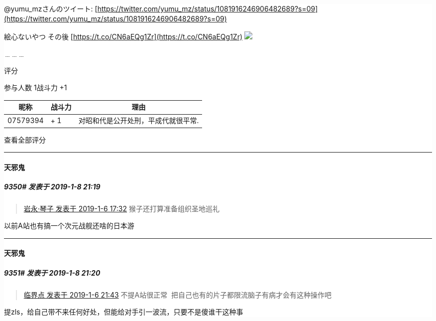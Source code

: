 
@yumu_mzさんのツイート: [https://twitter.com/yumu_mz/status/1081916246906482689?s=09](https://twitter.com/yumu_mz/status/1081916246906482689?s=09)

絵心ないやつ その後 [https://t.co/CN6aEQg1Zr](https://t.co/CN6aEQg1Zr)
<img src="http://wx1.sinaimg.cn/large/898ac585gy1fyzeklp0i2j216i1kwgvw.jpg" referrerpolicy="no-referrer">



﹍﹍﹍

评分





 参与人数 1战斗力 +1

|昵称|战斗力|理由|
|----|---|---|
| 07579394| + 1|对昭和代是公开处刑，平成代就很平常.|



查看全部评分






-----

####  天邪鬼  
##### 9350#       发表于 2019-1-8 21:19



<blockquote><a href="httphttps://bbs.saraba1st.com/2b/forum.php?mod=redirect&amp;goto=findpost&amp;pid=42180805&amp;ptid=1772503" target="_blank">岩永·琴子 发表于 2019-1-6 17:32</a>
猴子还打算准备组织圣地巡礼</blockquote>
以前A站也有搞一个次元战舰还啥的日本游







-----

####  天邪鬼  
##### 9351#       发表于 2019-1-8 21:20



<blockquote><a href="httphttps://bbs.saraba1st.com/2b/forum.php?mod=redirect&amp;goto=findpost&amp;pid=42183286&amp;ptid=1772503" target="_blank">临界点 发表于 2019-1-6 21:43</a>
不提A站很正常  把自己也有的片子都限流脑子有病才会有这种操作吧</blockquote>
提zls，给自己带不来任何好处，但能给对手引一波流，只要不是傻谁干这种事





